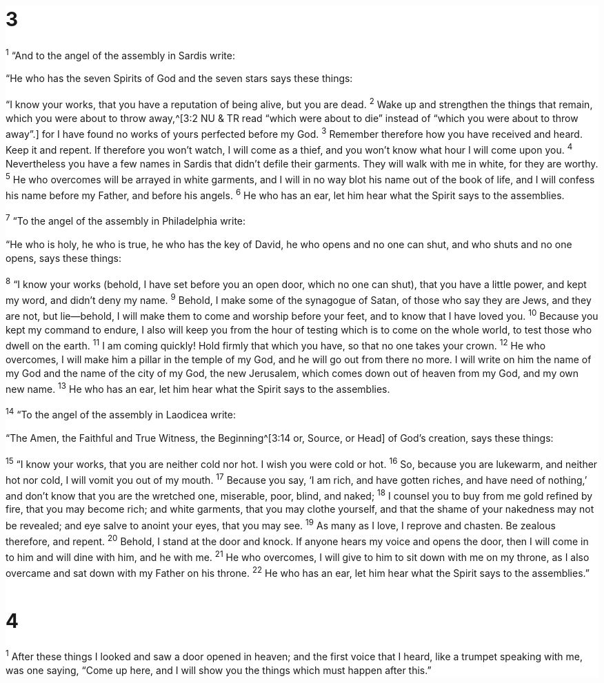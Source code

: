 
# 3 
<sup>1</sup> “And to the angel of the assembly in Sardis write: 

“He who has the seven Spirits of God and the seven stars says these things: 

“I know your works, that you have a reputation of being alive, but you are dead. <sup>2</sup> Wake up and strengthen the things that remain, which you were about to throw away,^[3:2 NU & TR read “which were about to die” instead of “which you were about to throw away”.] for I have found no works of yours perfected before my God. <sup>3</sup> Remember therefore how you have received and heard. Keep it and repent. If therefore you won’t watch, I will come as a thief, and you won’t know what hour I will come upon you. <sup>4</sup> Nevertheless you have a few names in Sardis that didn’t defile their garments. They will walk with me in white, for they are worthy. <sup>5</sup> He who overcomes will be arrayed in white garments, and I will in no way blot his name out of the book of life, and I will confess his name before my Father, and before his angels. <sup>6</sup> He who has an ear, let him hear what the Spirit says to the assemblies. 


<sup>7</sup> “To the angel of the assembly in Philadelphia write: 

“He who is holy, he who is true, he who has the key of David, he who opens and no one can shut, and who shuts and no one opens, says these things: 

<sup>8</sup> “I know your works (behold, I have set before you an open door, which no one can shut), that you have a little power, and kept my word, and didn’t deny my name. <sup>9</sup> Behold, I make some of the synagogue of Satan, of those who say they are Jews, and they are not, but lie—behold, I will make them to come and worship before your feet, and to know that I have loved you. <sup>10</sup> Because you kept my command to endure, I also will keep you from the hour of testing which is to come on the whole world, to test those who dwell on the earth. <sup>11</sup> I am coming quickly! Hold firmly that which you have, so that no one takes your crown. <sup>12</sup> He who overcomes, I will make him a pillar in the temple of my God, and he will go out from there no more. I will write on him the name of my God and the name of the city of my God, the new Jerusalem, which comes down out of heaven from my God, and my own new name. <sup>13</sup> He who has an ear, let him hear what the Spirit says to the assemblies. 

<sup>14</sup> “To the angel of the assembly in Laodicea write: 

“The Amen, the Faithful and True Witness, the Beginning^[3:14 or, Source, or Head] of God’s creation, says these things: 


<sup>15</sup> “I know your works, that you are neither cold nor hot. I wish you were cold or hot. <sup>16</sup> So, because you are lukewarm, and neither hot nor cold, I will vomit you out of my mouth. <sup>17</sup> Because you say, ‘I am rich, and have gotten riches, and have need of nothing,’ and don’t know that you are the wretched one, miserable, poor, blind, and naked; <sup>18</sup> I counsel you to buy from me gold refined by fire, that you may become rich; and white garments, that you may clothe yourself, and that the shame of your nakedness may not be revealed; and eye salve to anoint your eyes, that you may see. <sup>19</sup> As many as I love, I reprove and chasten. Be zealous therefore, and repent. <sup>20</sup> Behold, I stand at the door and knock. If anyone hears my voice and opens the door, then I will come in to him and will dine with him, and he with me. <sup>21</sup> He who overcomes, I will give to him to sit down with me on my throne, as I also overcame and sat down with my Father on his throne. <sup>22</sup> He who has an ear, let him hear what the Spirit says to the assemblies.” 

# 4 
<sup>1</sup> After these things I looked and saw a door opened in heaven; and the first voice that I heard, like a trumpet speaking with me, was one saying, “Come up here, and I will show you the things which must happen after this.” 
